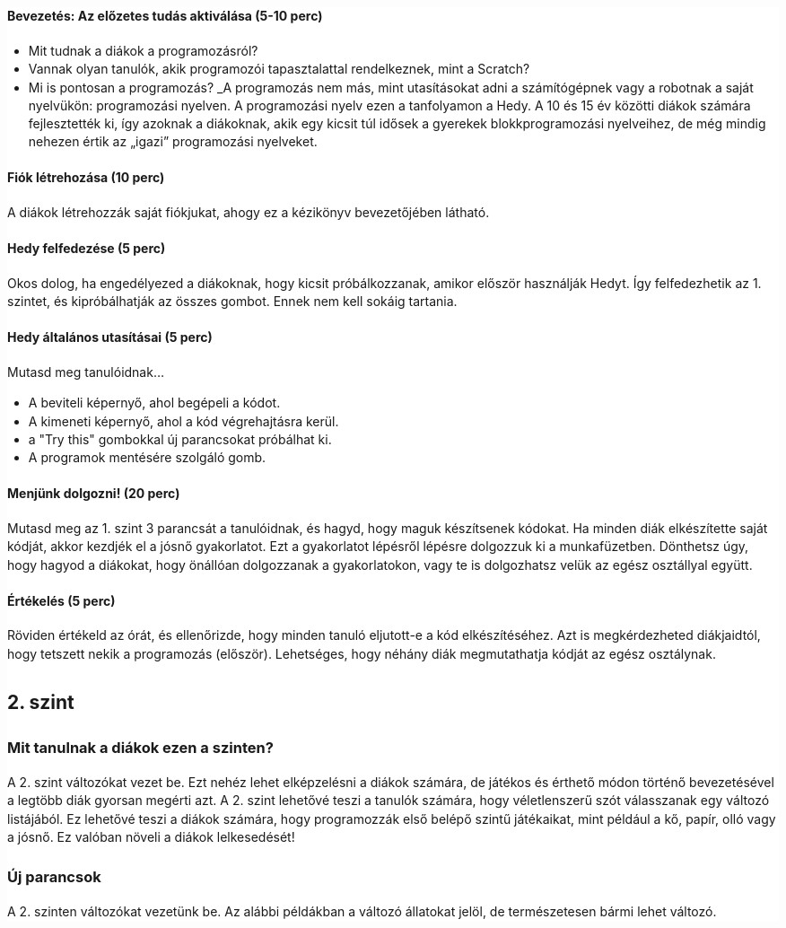 #### Bevezetés: Az előzetes tudás aktiválása (5-10 perc)

- Mit tudnak a diákok a programozásról?
- Vannak olyan tanulók, akik programozói tapasztalattal rendelkeznek, mint a Scratch?
- Mi is pontosan a programozás?
_A programozás nem más, mint utasításokat adni a számítógépnek vagy a robotnak a saját nyelvükön: programozási nyelven. A programozási nyelv ezen a tanfolyamon a Hedy. A 10 és 15 év közötti diákok számára fejlesztették ki, így azoknak a diákoknak, akik egy kicsit túl idősek a gyerekek blokkprogramozási nyelveihez, de még mindig nehezen értik az „igazi” programozási nyelveket.

#### Fiók létrehozása (10 perc)

A diákok létrehozzák saját fiókjukat, ahogy ez a kézikönyv bevezetőjében látható.

#### Hedy felfedezése (5 perc)

Okos dolog, ha engedélyezed a diákoknak, hogy kicsit próbálkozzanak, amikor először használják Hedyt. Így felfedezhetik az 1. szintet, és kipróbálhatják az összes gombot. Ennek nem kell sokáig tartania. 

#### Hedy általános utasításai (5 perc)
Mutasd meg tanulóidnak…

- A beviteli képernyő, ahol begépeli a kódot.
- A kimeneti képernyő, ahol a kód végrehajtásra kerül.
- a "Try this" gombokkal új parancsokat próbálhat ki.
- A programok mentésére szolgáló gomb. 

#### Menjünk dolgozni! (20 perc)

Mutasd meg az 1. szint 3 parancsát a tanulóidnak, és hagyd, hogy maguk készítsenek kódokat. Ha minden diák elkészítette saját kódját, akkor kezdjék el a jósnő gyakorlatot. Ezt a gyakorlatot lépésről lépésre dolgozzuk ki a munkafüzetben. Dönthetsz úgy, hogy hagyod a diákokat, hogy önállóan dolgozzanak a gyakorlatokon, vagy te is dolgozhatsz velük az egész osztállyal együtt.

#### Értékelés (5 perc)
Röviden értékeld az órát, és ellenőrizde, hogy minden tanuló eljutott-e a kód elkészítéséhez. Azt is megkérdezheted diákjaidtól, hogy tetszett nekik a programozás (először). Lehetséges, hogy néhány diák megmutathatja kódját az egész osztálynak.

## 2. szint

### Mit tanulnak a diákok ezen a szinten?

A 2. szint változókat vezet be. Ezt nehéz lehet elképzelésni a diákok számára, de játékos és érthető módon történő bevezetésével a legtöbb diák gyorsan megérti azt.
A 2. szint lehetővé teszi a tanulók számára, hogy véletlenszerű szót válasszanak egy változó listájából. Ez lehetővé teszi a diákok számára, hogy programozzák első belépő szintű játékaikat, mint például a kő, papír, olló vagy a jósnő. Ez valóban növeli a diákok lelkesedését!

### Új parancsok

A 2. szinten változókat vezetünk be. Az alábbi példákban a változó állatokat jelöl, de természetesen bármi lehet változó.

